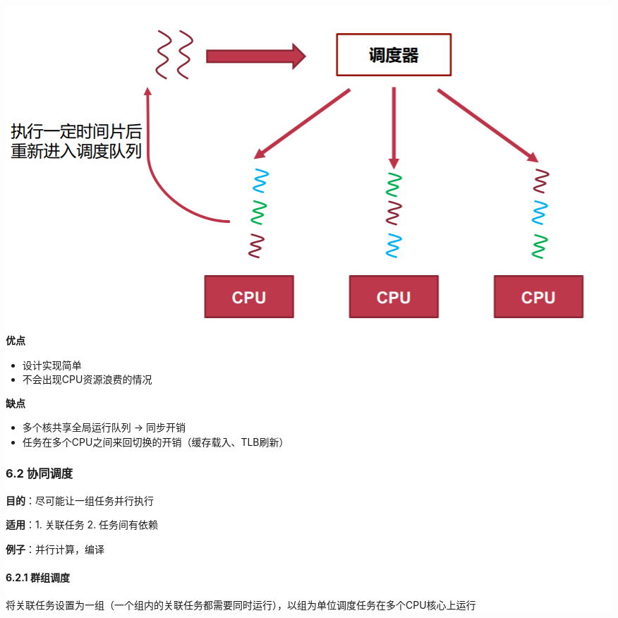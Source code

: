 ![负载分担](图片\负载分担.png)

**优点**

* 设计实现简单
* 不会出现CPU资源浪费的情况

**缺点**

* 多个核共享全局运行队列 -> 同步开销
* 任务在多个CPU之间来回切换的开销（缓存载入、TLB刷新）

### 6.2 协同调度

**目的**：尽可能让一组任务并行执行

**适用**：1. 关联任务  2. 任务间有依赖

**例子**：并行计算，编译

#### 6.2.1 群组调度

将关联任务设置为一组（一个组内的关联任务都需要同时运行），以组为单位调度任务在多个CPU核心上运行

